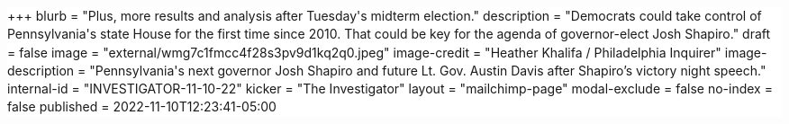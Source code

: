 +++
blurb = "Plus, more results and analysis after Tuesday's midterm election."
description = "Democrats could take control of Pennsylvania's state House for the first time since 2010. That could be key for the agenda of governor-elect Josh Shapiro."
draft = false
image = "external/wmg7c1fmcc4f28s3pv9d1kq2q0.jpeg"
image-credit = "Heather Khalifa / Philadelphia Inquirer"
image-description = "Pennsylvania's next governor Josh Shapiro and future Lt. Gov. Austin Davis after Shapiro’s victory night speech."
internal-id = "INVESTIGATOR-11-10-22"
kicker = "The Investigator"
layout = "mailchimp-page"
modal-exclude = false
no-index = false
published = 2022-11-10T12:23:41-05:00